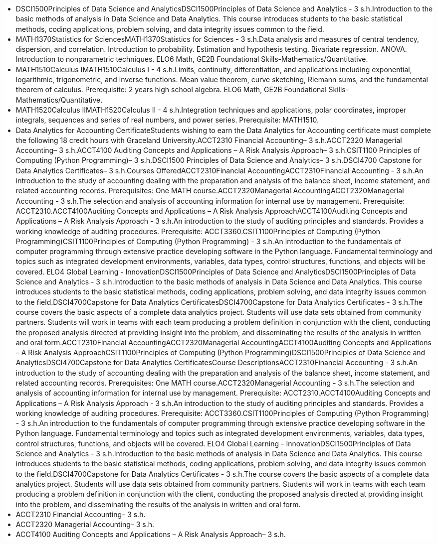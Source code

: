 - DSCI1500Principles of Data Science and AnalyticsDSCI1500Principles of Data Science and Analytics  - 3 s.h.Introduction to the basic methods of analysis in Data Science and Data Analytics. This course introduces students to the basic statistical methods, coding applications, problem solving, and data integrity issues common to the field.
- MATH1370Statistics for SciencesMATH1370Statistics for Sciences  - 3 s.h.Data analysis and measures of central tendency, dispersion, and correlation. Introduction to probability. Estimation and hypothesis testing. Bivariate regression. ANOVA. Introduction to nonparametric techniques. ELO6 Math, GE2B Foundational Skills-Mathematics/Quantitative.
- MATH1510Calculus IMATH1510Calculus I  - 4 s.h.Limits, continuity, differentiation, and applications including exponential, logarithmic, trigonometric, and inverse functions. Mean value theorem, curve sketching, Riemann sums, and the fundamental theorem of calculus. Prerequisite: 2 years high school algebra. ELO6 Math, GE2B Foundational Skills-Mathematics/Quantitative.
- MATH1520Calculus IIMATH1520Calculus II  - 4 s.h.Integration techniques and applications, polar coordinates, improper integrals, sequences and series of real numbers, and power series. Prerequisite: MATH1510.
- Data Analytics for Accounting CertificateStudents wishing to earn the Data Analytics for Accounting certificate must complete the following 18 credit hours with Graceland University.ACCT2310 Financial Accounting– 3 s.h.ACCT2320 Managerial Accounting– 3 s.h.ACCT4100 Auditing Concepts and Applications – A Risk Analysis Approach– 3 s.h.CSIT1100 Principles of Computing (Python Programming)– 3 s.h.DSCI1500 Principles of Data Science and Analytics– 3 s.h.DSCI4700 Capstone for Data Analytics Certificates– 3 s.h.Courses OfferedACCT2310Financial AccountingACCT2310Financial Accounting  - 3 s.h.An introduction to the study of accounting dealing with the preparation and analysis of the balance sheet, income statement, and related accounting records. Prerequisites: One MATH course.ACCT2320Managerial AccountingACCT2320Managerial Accounting  - 3 s.h.The selection and analysis of accounting information for internal use by management. Prerequisite: ACCT2310.ACCT4100Auditing Concepts and Applications – A Risk Analysis ApproachACCT4100Auditing Concepts and Applications – A Risk Analysis Approach  - 3 s.h.An introduction to the study of auditing principles and standards. Provides a working knowledge of auditing procedures. Prerequisite: ACCT3360.CSIT1100Principles of Computing (Python Programming)CSIT1100Principles of Computing (Python Programming)  - 3 s.h.An introduction to the fundamentals of computer programming through extensive practice developing software in the Python language. Fundamental terminology and topics such as integrated development environments, variables, data types, control structures, functions, and objects will be covered. ELO4 Global Learning - InnovationDSCI1500Principles of Data Science and AnalyticsDSCI1500Principles of Data Science and Analytics  - 3 s.h.Introduction to the basic methods of analysis in Data Science and Data Analytics. This course introduces students to the basic statistical methods, coding applications, problem solving, and data integrity issues common to the field.DSCI4700Capstone for Data Analytics CertificatesDSCI4700Capstone for Data Analytics Certificates  - 3 s.h.The course covers the basic aspects of a complete data analytics project.  Students will use data sets obtained from community partners.  Students will work in teams with each team producing a problem definition in conjunction with the client, conducting the proposed analysis directed at providing insight into the problem, and disseminating the results of the analysis in written and oral form.ACCT2310Financial AccountingACCT2320Managerial AccountingACCT4100Auditing Concepts and Applications – A Risk Analysis ApproachCSIT1100Principles of Computing (Python Programming)DSCI1500Principles of Data Science and AnalyticsDSCI4700Capstone for Data Analytics CertificatesCourse DescriptionsACCT2310Financial Accounting  - 3 s.h.An introduction to the study of accounting dealing with the preparation and analysis of the balance sheet, income statement, and related accounting records. Prerequisites: One MATH course.ACCT2320Managerial Accounting  - 3 s.h.The selection and analysis of accounting information for internal use by management. Prerequisite: ACCT2310.ACCT4100Auditing Concepts and Applications – A Risk Analysis Approach  - 3 s.h.An introduction to the study of auditing principles and standards. Provides a working knowledge of auditing procedures. Prerequisite: ACCT3360.CSIT1100Principles of Computing (Python Programming)  - 3 s.h.An introduction to the fundamentals of computer programming through extensive practice developing software in the Python language. Fundamental terminology and topics such as integrated development environments, variables, data types, control structures, functions, and objects will be covered. ELO4 Global Learning - InnovationDSCI1500Principles of Data Science and Analytics  - 3 s.h.Introduction to the basic methods of analysis in Data Science and Data Analytics. This course introduces students to the basic statistical methods, coding applications, problem solving, and data integrity issues common to the field.DSCI4700Capstone for Data Analytics Certificates  - 3 s.h.The course covers the basic aspects of a complete data analytics project.  Students will use data sets obtained from community partners.  Students will work in teams with each team producing a problem definition in conjunction with the client, conducting the proposed analysis directed at providing insight into the problem, and disseminating the results of the analysis in written and oral form.
- ACCT2310 Financial Accounting– 3 s.h.
- ACCT2320 Managerial Accounting– 3 s.h.
- ACCT4100 Auditing Concepts and Applications – A Risk Analysis Approach– 3 s.h.